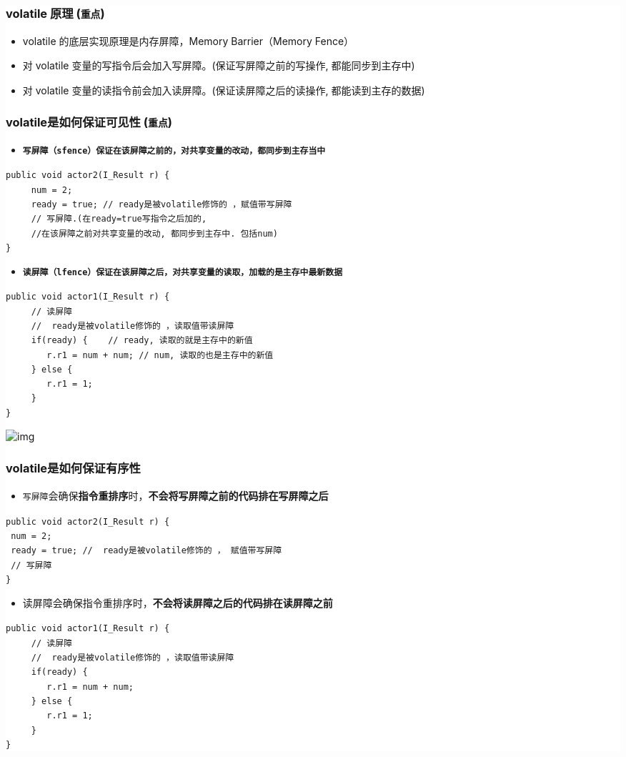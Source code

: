 ### volatile 原理 (`重点`)

- volatile 的底层实现原理是内存屏障，Memory Barrier（Memory Fence）

-   对 volatile 变量的写指令后会加入写屏障。(保证写屏障之前的写操作, 都能同步到主存中)

-   对 volatile 变量的读指令前会加入读屏障。(保证读屏障之后的读操作, 都能读到主存的数据)

### volatile是如何保证可见性 (`重点`)

- **`写屏障（sfence）保证在该屏障之前的，对共享变量的改动，都同步到主存当中`**

```
public void actor2(I_Result r) {
     num = 2;
     ready = true; // ready是被volatile修饰的 ，赋值带写屏障
     // 写屏障.(在ready=true写指令之后加的, 
     //在该屏障之前对共享变量的改动, 都同步到主存中. 包括num)
}
```

- **`读屏障（lfence）保证在该屏障之后，对共享变量的读取，加载的是主存中最新数据`**

```
public void actor1(I_Result r) {
	 // 读屏障
	 //  ready是被volatile修饰的 ，读取值带读屏障
	 if(ready) {	// ready, 读取的就是主存中的新值
	 	r.r1 = num + num; // num, 读取的也是主存中的新值
	 } else {
	 	r.r1 = 1;
	 }
}
```



![img](https://img-blog.csdnimg.cn/img_convert/b17feb2d8cc0907ddee8b08949a44d0d.png)



### volatile是如何保证有序性

- `写屏障`会确保**指令重排序**时，**不会将写屏障之前的代码排在写屏障之后**

```
public void actor2(I_Result r) {
 num = 2;
 ready = true; //  ready是被volatile修饰的 ， 赋值带写屏障
 // 写屏障
}
```

- 读屏障会确保指令重排序时，**不会将读屏障之后的代码排在读屏障之前**

```
public void actor1(I_Result r) {
	 // 读屏障
	 //  ready是被volatile修饰的 ，读取值带读屏障
	 if(ready) {
	 	r.r1 = num + num;
	 } else {
	 	r.r1 = 1;
	 }
}
```
